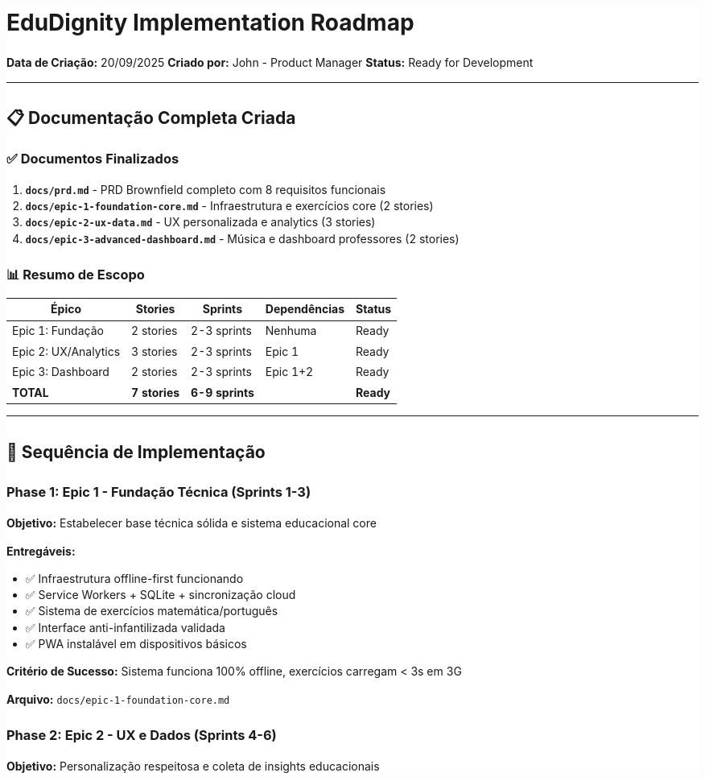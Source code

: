# EduDignity Implementation Roadmap

**Data de Criação:** 20/09/2025
**Criado por:** John - Product Manager
**Status:** Ready for Development

---

## 📋 **Documentação Completa Criada**

### ✅ **Documentos Finalizados**

1. **`docs/prd.md`** - PRD Brownfield completo com 8 requisitos funcionais
2. **`docs/epic-1-foundation-core.md`** - Infraestrutura e exercícios core (2 stories)
3. **`docs/epic-2-ux-data.md`** - UX personalizada e analytics (3 stories)
4. **`docs/epic-3-advanced-dashboard.md`** - Música e dashboard professores (2 stories)

### 📊 **Resumo de Escopo**

| Épico | Stories | Sprints | Dependências | Status |
|-------|---------|---------|--------------|--------|
| Epic 1: Fundação | 2 stories | 2-3 sprints | Nenhuma | Ready |
| Epic 2: UX/Analytics | 3 stories | 2-3 sprints | Epic 1 | Ready |
| Epic 3: Dashboard | 2 stories | 2-3 sprints | Epic 1+2 | Ready |
| **TOTAL** | **7 stories** | **6-9 sprints** | | **Ready** |

---

## 🎯 **Sequência de Implementação**

### **Phase 1: Epic 1 - Fundação Técnica (Sprints 1-3)**

**Objetivo:** Estabelecer base técnica sólida e sistema educacional core

**Entregáveis:**
- ✅ Infraestrutura offline-first funcionando
- ✅ Service Workers + SQLite + sincronização cloud
- ✅ Sistema de exercícios matemática/português
- ✅ Interface anti-infantilizada validada
- ✅ PWA instalável em dispositivos básicos

**Critério de Sucesso:** Sistema funciona 100% offline, exercícios carregam < 3s em 3G

**Arquivo:** `docs/epic-1-foundation-core.md`

### **Phase 2: Epic 2 - UX e Dados (Sprints 4-6)**

**Objetivo:** Personalização respeitosa e coleta de insights educacionais
